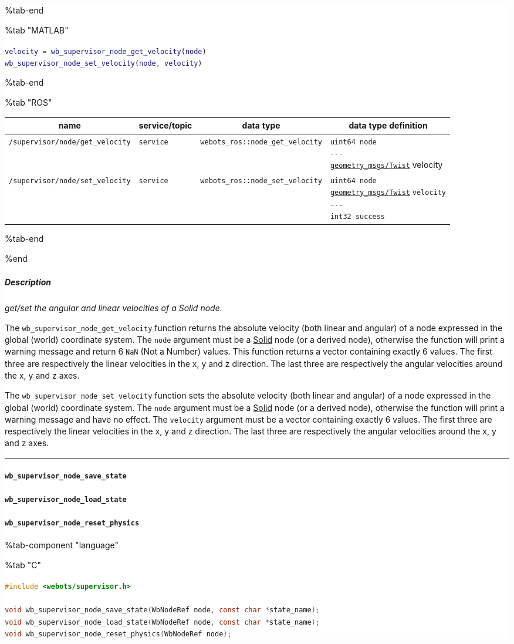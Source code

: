 %tab-end

%tab "MATLAB"

```MATLAB
velocity = wb_supervisor_node_get_velocity(node)
wb_supervisor_node_set_velocity(node, velocity)
```

%tab-end

%tab "ROS"

| name | service/topic | data type | data type definition |
| --- | --- | --- | --- |
| `/supervisor/node/get_velocity` | `service` | `webots_ros::node_get_velocity` | `uint64 node`<br/>`---`<br/>[`geometry_msgs/Twist`](http://docs.ros.org/api/geometry_msgs/html/msg/Twist.html) velocity |
| `/supervisor/node/set_velocity` | `service` | `webots_ros::node_set_velocity` | `uint64 node`<br/>[`geometry_msgs/Twist`](http://docs.ros.org/api/geometry_msgs/html/msg/Twist.html) `velocity`<br/>`---`<br/>`int32 success` |

%tab-end

%end

##### Description

*get/set the angular and linear velocities of a Solid node.*

The `wb_supervisor_node_get_velocity` function returns the absolute velocity (both linear and angular) of a node expressed in the global (world) coordinate system.
The `node` argument must be a [Solid](solid.md) node (or a derived node), otherwise the function will print a warning message and return 6 `NaN` (Not a Number) values.
This function returns a vector containing exactly 6 values.
The first three are respectively the linear velocities in the x, y and z direction.
The last three are respectively the angular velocities around the x, y and z axes.

The `wb_supervisor_node_set_velocity` function sets the absolute velocity (both linear and angular) of a node expressed in the global (world) coordinate system.
The `node` argument must be a [Solid](solid.md) node (or a derived node), otherwise the function will print a warning message and have no effect.
The `velocity` argument must be a vector containing exactly 6 values.
The first three are respectively the linear velocities in the x, y and z direction.
The last three are respectively the angular velocities around the x, y and z axes.

---

#### `wb_supervisor_node_save_state`
#### `wb_supervisor_node_load_state`
#### `wb_supervisor_node_reset_physics`

%tab-component "language"

%tab "C"

```c
#include <webots/supervisor.h>

void wb_supervisor_node_save_state(WbNodeRef node, const char *state_name);
void wb_supervisor_node_load_state(WbNodeRef node, const char *state_name);
void wb_supervisor_node_reset_physics(WbNodeRef node);
```
